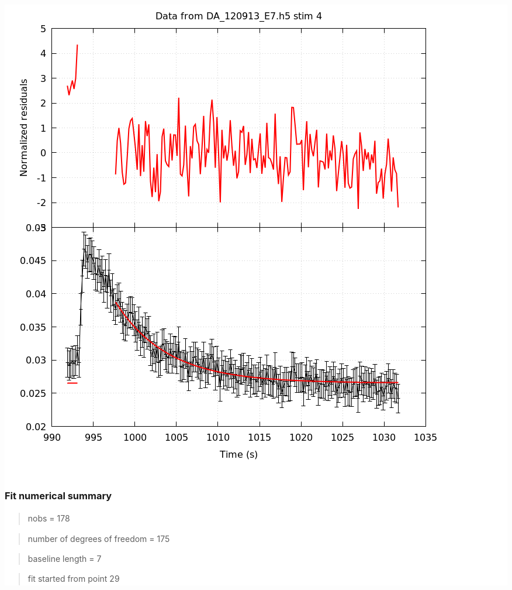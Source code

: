 ![DA_120913_E7_aba_RatioFit_s4](DA_120913_E7_aba_RatioFit_s4.png)

### Fit numerical summary


> nobs = 178

> number of degrees of freedom = 175

> baseline length = 7

> fit started from point 29

